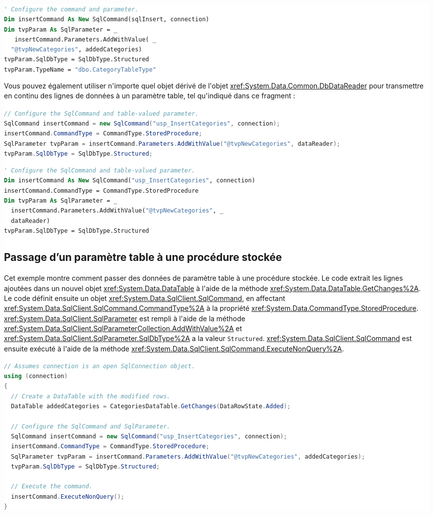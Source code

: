 ```vb  
' Configure the command and parameter.  
Dim insertCommand As New SqlCommand(sqlInsert, connection)  
Dim tvpParam As SqlParameter = _  
   insertCommand.Parameters.AddWithValue( _  
  "@tvpNewCategories", addedCategories)  
tvpParam.SqlDbType = SqlDbType.Structured  
tvpParam.TypeName = "dbo.CategoryTableType"  
```  
  
 Vous pouvez également utiliser n'importe quel objet dérivé de l'objet <xref:System.Data.Common.DbDataReader> pour transmettre en continu des lignes de données à un paramètre table, tel qu'indiqué dans ce fragment :  
  
```csharp  
// Configure the SqlCommand and table-valued parameter.  
SqlCommand insertCommand = new SqlCommand("usp_InsertCategories", connection);  
insertCommand.CommandType = CommandType.StoredProcedure;  
SqlParameter tvpParam = insertCommand.Parameters.AddWithValue("@tvpNewCategories", dataReader);  
tvpParam.SqlDbType = SqlDbType.Structured;  
```  
  
```vb  
' Configure the SqlCommand and table-valued parameter.  
Dim insertCommand As New SqlCommand("usp_InsertCategories", connection)  
insertCommand.CommandType = CommandType.StoredProcedure  
Dim tvpParam As SqlParameter = _  
  insertCommand.Parameters.AddWithValue("@tvpNewCategories", _  
  dataReader)  
tvpParam.SqlDbType = SqlDbType.Structured  
```  
  
## <a name="passing"></a>Passage d’un paramètre table à une procédure stockée  
 Cet exemple montre comment passer des données de paramètre table à une procédure stockée. Le code extrait les lignes ajoutées dans un nouvel objet <xref:System.Data.DataTable> à l'aide de la méthode <xref:System.Data.DataTable.GetChanges%2A>. Le code définit ensuite un objet <xref:System.Data.SqlClient.SqlCommand>, en affectant <xref:System.Data.SqlClient.SqlCommand.CommandType%2A> à la propriété <xref:System.Data.CommandType.StoredProcedure>. <xref:System.Data.SqlClient.SqlParameter> est rempli à l'aide de la méthode <xref:System.Data.SqlClient.SqlParameterCollection.AddWithValue%2A> et <xref:System.Data.SqlClient.SqlParameter.SqlDbType%2A> a la valeur `Structured`. <xref:System.Data.SqlClient.SqlCommand> est ensuite exécuté à l'aide de la méthode <xref:System.Data.SqlClient.SqlCommand.ExecuteNonQuery%2A>.  
  
```csharp  
// Assumes connection is an open SqlConnection object.  
using (connection)  
{  
  // Create a DataTable with the modified rows.  
  DataTable addedCategories = CategoriesDataTable.GetChanges(DataRowState.Added);  

  // Configure the SqlCommand and SqlParameter.  
  SqlCommand insertCommand = new SqlCommand("usp_InsertCategories", connection);  
  insertCommand.CommandType = CommandType.StoredProcedure;  
  SqlParameter tvpParam = insertCommand.Parameters.AddWithValue("@tvpNewCategories", addedCategories);  
  tvpParam.SqlDbType = SqlDbType.Structured;  

  // Execute the command.  
  insertCommand.ExecuteNonQuery();  
}  
```  
  